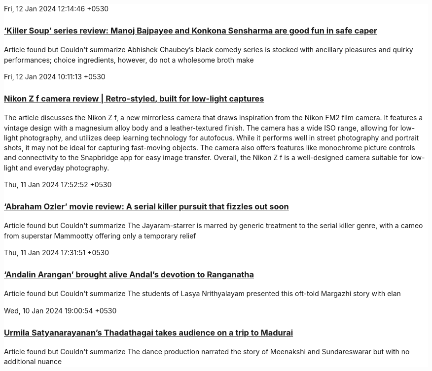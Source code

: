 Fri, 12 Jan 2024 12:14:46 +0530
### [‘Killer Soup’ series review: Manoj Bajpayee and Konkona Sensharma are good fun in safe caper](https://www.thehindu.com/entertainment/movies/killer-soup-series-review-manoj-bajpayee-and-konkona-sensharma-are-good-fun-in-safe-caper/article67733392.ece)

Article found but Couldn't summarize 
Abhishek Chaubey’s black comedy series is stocked with ancillary pleasures and quirky performances; choice ingredients, however, do not a wholesome broth make

Fri, 12 Jan 2024 10:11:13 +0530
### [Nikon Z f camera review | Retro-styled, built for low-light captures](https://www.thehindu.com/sci-tech/technology/nikon-z-f-camera-review-retro-styled-built-for-low-light-captures/article67729744.ece)

The article discusses the Nikon Z f, a new mirrorless camera that draws inspiration from the Nikon FM2 film camera. It features a vintage design with a magnesium alloy body and a leather-textured finish. The camera has a wide ISO range, allowing for low-light photography, and utilizes deep learning technology for autofocus. While it performs well in street photography and portrait shots, it may not be ideal for capturing fast-moving objects. The camera also offers features like monochrome picture controls and connectivity to the Snapbridge app for easy image transfer. Overall, the Nikon Z f is a well-designed camera suitable for low-light and everyday photography.

Thu, 11 Jan 2024 17:52:52 +0530
### [‘Abraham Ozler’ movie review: A serial killer pursuit that fizzles out soon](https://www.thehindu.com/entertainment/movies/abraham-ozler-movie-review-a-serial-killer-pursuit-that-fizzles-out-soon/article67730146.ece)

Article found but Couldn't summarize 
The Jayaram-starrer is marred by generic treatment to the serial killer genre, with a cameo from superstar Mammootty offering only a temporary relief

Thu, 11 Jan 2024 17:31:51 +0530
### [‘Andalin Arangan’ brought alive Andal’s devotion to Ranganatha](https://www.thehindu.com/entertainment/dance/andalin-arangan-brought-alive-andals-devotion-to-ranganatha/article67730275.ece)

Article found but Couldn't summarize 
The students of Lasya Nrithyalayam presented this oft-told Margazhi story with elan

Wed, 10 Jan 2024 19:00:54 +0530
### [Urmila Satyanarayanan’s Thadathagai  takes audience on a trip to Madurai](https://www.thehindu.com/entertainment/dance/urmila-satyanarayanans-thadathagai-takes-audience-on-a-trip-madurai/article67726613.ece)

Article found but Couldn't summarize 
The dance production narrated the story of Meenakshi and Sundareswarar but with no additional nuance
